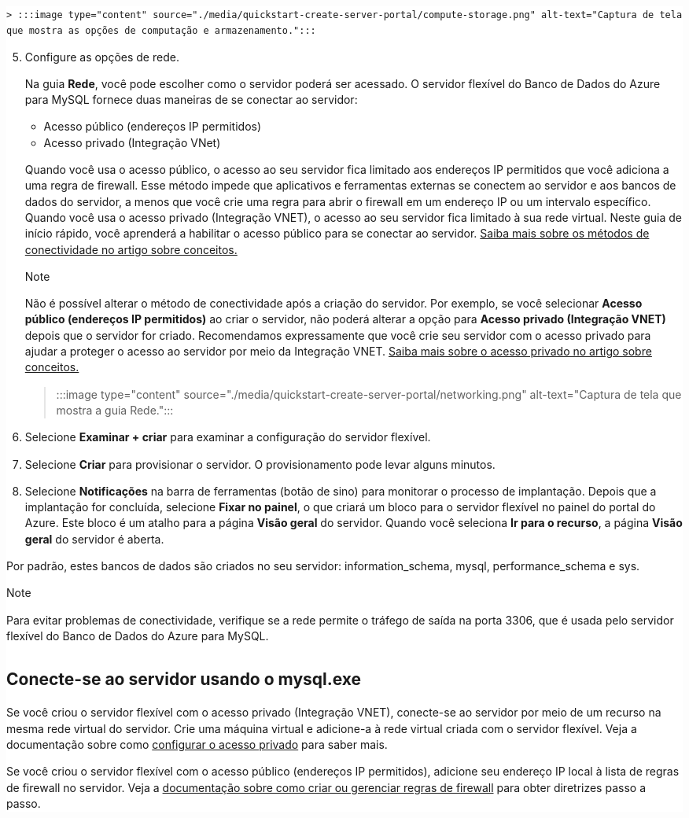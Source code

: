     > :::image type="content" source="./media/quickstart-create-server-portal/compute-storage.png" alt-text="Captura de tela que mostra as opções de computação e armazenamento.":::

5. Configure as opções de rede.

    Na guia **Rede**, você pode escolher como o servidor poderá ser acessado. O servidor flexível do Banco de Dados do Azure para MySQL fornece duas maneiras de se conectar ao servidor: 
   - Acesso público (endereços IP permitidos)
   - Acesso privado (Integração VNet) 
   
   Quando você usa o acesso público, o acesso ao seu servidor fica limitado aos endereços IP permitidos que você adiciona a uma regra de firewall. Esse método impede que aplicativos e ferramentas externas se conectem ao servidor e aos bancos de dados do servidor, a menos que você crie uma regra para abrir o firewall em um endereço IP ou um intervalo específico. Quando você usa o acesso privado (Integração VNET), o acesso ao seu servidor fica limitado à sua rede virtual. Neste guia de início rápido, você aprenderá a habilitar o acesso público para se conectar ao servidor. [Saiba mais sobre os métodos de conectividade no artigo sobre conceitos.](./concepts-networking.md)

    > [!NOTE]
    > Não é possível alterar o método de conectividade após a criação do servidor. Por exemplo, se você selecionar **Acesso público (endereços IP permitidos)** ao criar o servidor, não poderá alterar a opção para **Acesso privado (Integração VNET)** depois que o servidor for criado. Recomendamos expressamente que você crie seu servidor com o acesso privado para ajudar a proteger o acesso ao servidor por meio da Integração VNET. [Saiba mais sobre o acesso privado no artigo sobre conceitos.](./concepts-networking.md)

    > :::image type="content" source="./media/quickstart-create-server-portal/networking.png" alt-text="Captura de tela que mostra a guia Rede.":::  

6. Selecione **Examinar + criar** para examinar a configuração do servidor flexível.

7. Selecione **Criar** para provisionar o servidor. O provisionamento pode levar alguns minutos.

8. Selecione **Notificações** na barra de ferramentas (botão de sino) para monitorar o processo de implantação. Depois que a implantação for concluída, selecione **Fixar no painel**, o que criará um bloco para o servidor flexível no painel do portal do Azure. Este bloco é um atalho para a página **Visão geral** do servidor. Quando você seleciona **Ir para o recurso**, a página **Visão geral** do servidor é aberta.

Por padrão, estes bancos de dados são criados no seu servidor: information_schema, mysql, performance_schema e sys.

> [!NOTE]
> Para evitar problemas de conectividade, verifique se a rede permite o tráfego de saída na porta 3306, que é usada pelo servidor flexível do Banco de Dados do Azure para MySQL.  

## <a name="connect-to-the-server-by-using-mysqlexe"></a>Conecte-se ao servidor usando o mysql.exe

Se você criou o servidor flexível com o acesso privado (Integração VNET), conecte-se ao servidor por meio de um recurso na mesma rede virtual do servidor. Crie uma máquina virtual e adicione-a à rede virtual criada com o servidor flexível. Veja a documentação sobre como [configurar o acesso privado](how-to-manage-virtual-network-portal.md) para saber mais.

Se você criou o servidor flexível com o acesso público (endereços IP permitidos), adicione seu endereço IP local à lista de regras de firewall no servidor. Veja a [documentação sobre como criar ou gerenciar regras de firewall](how-to-manage-firewall-portal.md) para obter diretrizes passo a passo.
